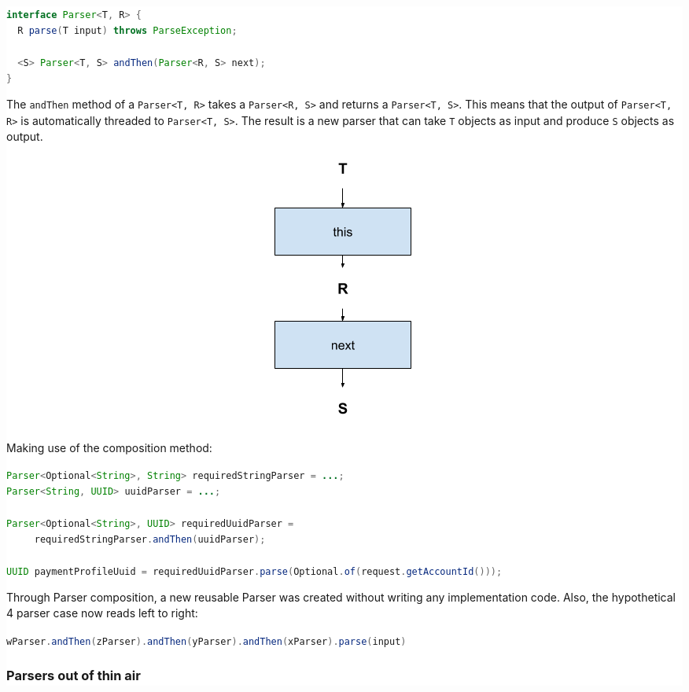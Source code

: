 ```java
interface Parser<T, R> {
  R parse(T input) throws ParseException;

  <S> Parser<T, S> andThen(Parser<R, S> next);
}
```

The `andThen` method of a `Parser<T, R>` takes a `Parser<R, S>` and returns a
`Parser<T, S>`. This means that the output of `Parser<T, R>` is automatically
threaded to `Parser<T, S>`. The result is a new parser that can take `T` objects
as input and produce `S` objects as output.

<p style="text-align: center;">
<img src="/public/resources/java-functional-validation/fun1.png" style="display:inline-block" />
</p>

Making use of the composition method:

```java
Parser<Optional<String>, String> requiredStringParser = ...;
Parser<String, UUID> uuidParser = ...;

Parser<Optional<String>, UUID> requiredUuidParser =
     requiredStringParser.andThen(uuidParser);

UUID paymentProfileUuid = requiredUuidParser.parse(Optional.of(request.getAccountId()));
```

Through Parser composition, a new reusable Parser was created without writing
any implementation code. Also, the hypothetical 4 parser case now reads left to
right:

```java
wParser.andThen(zParser).andThen(yParser).andThen(xParser).parse(input)
```

### Parsers out of thin air
